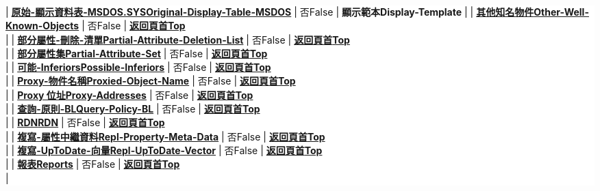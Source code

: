 | [<span data-ttu-id="7101a-293">**原始-顯示資料表-MSDOS.SYS**</span><span class="sxs-lookup"><span data-stu-id="7101a-293">**Original-Display-Table-MSDOS**</span></span>](a-originaldisplaytablemsdos.md)          | <span data-ttu-id="7101a-294">否</span><span class="sxs-lookup"><span data-stu-id="7101a-294">False</span></span>     | <span data-ttu-id="7101a-295">**顯示範本**</span><span class="sxs-lookup"><span data-stu-id="7101a-295">**Display-Template**</span></span>                                 |
| [<span data-ttu-id="7101a-296">**其他知名物件**</span><span class="sxs-lookup"><span data-stu-id="7101a-296">**Other-Well-Known-Objects**</span></span>](a-otherwellknownobjects.md)                  | <span data-ttu-id="7101a-297">否</span><span class="sxs-lookup"><span data-stu-id="7101a-297">False</span></span>     | [<span data-ttu-id="7101a-298">**返回頁首**</span><span class="sxs-lookup"><span data-stu-id="7101a-298">**Top**</span></span>](c-top.md)<br/>                      |
| [<span data-ttu-id="7101a-299">**部分屬性-刪除-清單**</span><span class="sxs-lookup"><span data-stu-id="7101a-299">**Partial-Attribute-Deletion-List**</span></span>](a-partialattributedeletionlist.md)    | <span data-ttu-id="7101a-300">否</span><span class="sxs-lookup"><span data-stu-id="7101a-300">False</span></span>     | [<span data-ttu-id="7101a-301">**返回頁首**</span><span class="sxs-lookup"><span data-stu-id="7101a-301">**Top**</span></span>](c-top.md)<br/>                      |
| [<span data-ttu-id="7101a-302">**部分屬性集**</span><span class="sxs-lookup"><span data-stu-id="7101a-302">**Partial-Attribute-Set**</span></span>](a-partialattributeset.md)                       | <span data-ttu-id="7101a-303">否</span><span class="sxs-lookup"><span data-stu-id="7101a-303">False</span></span>     | [<span data-ttu-id="7101a-304">**返回頁首**</span><span class="sxs-lookup"><span data-stu-id="7101a-304">**Top**</span></span>](c-top.md)<br/>                      |
| [<span data-ttu-id="7101a-305">**可能-Inferiors**</span><span class="sxs-lookup"><span data-stu-id="7101a-305">**Possible-Inferiors**</span></span>](a-possibleinferiors.md)                            | <span data-ttu-id="7101a-306">否</span><span class="sxs-lookup"><span data-stu-id="7101a-306">False</span></span>     | [<span data-ttu-id="7101a-307">**返回頁首**</span><span class="sxs-lookup"><span data-stu-id="7101a-307">**Top**</span></span>](c-top.md)<br/>                      |
| [<span data-ttu-id="7101a-308">**Proxy-物件名稱**</span><span class="sxs-lookup"><span data-stu-id="7101a-308">**Proxied-Object-Name**</span></span>](a-proxiedobjectname.md)                           | <span data-ttu-id="7101a-309">否</span><span class="sxs-lookup"><span data-stu-id="7101a-309">False</span></span>     | [<span data-ttu-id="7101a-310">**返回頁首**</span><span class="sxs-lookup"><span data-stu-id="7101a-310">**Top**</span></span>](c-top.md)<br/>                      |
| [<span data-ttu-id="7101a-311">**Proxy 位址**</span><span class="sxs-lookup"><span data-stu-id="7101a-311">**Proxy-Addresses**</span></span>](a-proxyaddresses.md)                                  | <span data-ttu-id="7101a-312">否</span><span class="sxs-lookup"><span data-stu-id="7101a-312">False</span></span>     | [<span data-ttu-id="7101a-313">**返回頁首**</span><span class="sxs-lookup"><span data-stu-id="7101a-313">**Top**</span></span>](c-top.md)<br/>                      |
| [<span data-ttu-id="7101a-314">**查詢-原則-BL**</span><span class="sxs-lookup"><span data-stu-id="7101a-314">**Query-Policy-BL**</span></span>](a-querypolicybl.md)                                   | <span data-ttu-id="7101a-315">否</span><span class="sxs-lookup"><span data-stu-id="7101a-315">False</span></span>     | [<span data-ttu-id="7101a-316">**返回頁首**</span><span class="sxs-lookup"><span data-stu-id="7101a-316">**Top**</span></span>](c-top.md)<br/>                      |
| [<span data-ttu-id="7101a-317">**RDN**</span><span class="sxs-lookup"><span data-stu-id="7101a-317">**RDN**</span></span>](a-name.md)                                                        | <span data-ttu-id="7101a-318">否</span><span class="sxs-lookup"><span data-stu-id="7101a-318">False</span></span>     | [<span data-ttu-id="7101a-319">**返回頁首**</span><span class="sxs-lookup"><span data-stu-id="7101a-319">**Top**</span></span>](c-top.md)<br/>                      |
| [<span data-ttu-id="7101a-320">**複寫-屬性中繼資料**</span><span class="sxs-lookup"><span data-stu-id="7101a-320">**Repl-Property-Meta-Data**</span></span>](a-replpropertymetadata.md)                    | <span data-ttu-id="7101a-321">否</span><span class="sxs-lookup"><span data-stu-id="7101a-321">False</span></span>     | [<span data-ttu-id="7101a-322">**返回頁首**</span><span class="sxs-lookup"><span data-stu-id="7101a-322">**Top**</span></span>](c-top.md)<br/>                      |
| [<span data-ttu-id="7101a-323">**複寫-UpToDate-向量**</span><span class="sxs-lookup"><span data-stu-id="7101a-323">**Repl-UpToDate-Vector**</span></span>](a-repluptodatevector.md)                         | <span data-ttu-id="7101a-324">否</span><span class="sxs-lookup"><span data-stu-id="7101a-324">False</span></span>     | [<span data-ttu-id="7101a-325">**返回頁首**</span><span class="sxs-lookup"><span data-stu-id="7101a-325">**Top**</span></span>](c-top.md)<br/>                      |
| [<span data-ttu-id="7101a-326">**報表**</span><span class="sxs-lookup"><span data-stu-id="7101a-326">**Reports**</span></span>](a-directreports.md)                                           | <span data-ttu-id="7101a-327">否</span><span class="sxs-lookup"><span data-stu-id="7101a-327">False</span></span>     | [<span data-ttu-id="7101a-328">**返回頁首**</span><span class="sxs-lookup"><span data-stu-id="7101a-328">**Top**</span></span>](c-top.md)<br/>                      |